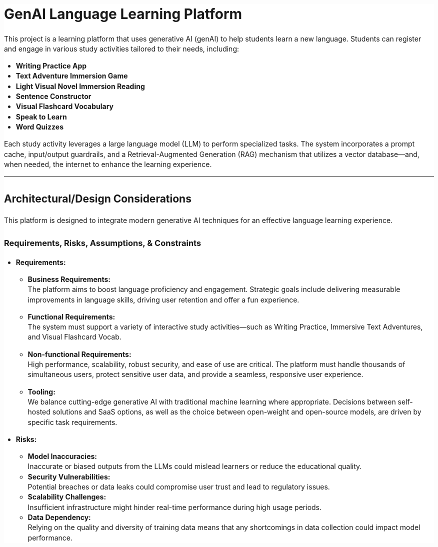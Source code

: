 # GenAI Language Learning Platform

This project is a learning platform that uses generative AI (genAI) to help students learn a new language. Students can register and engage in various study activities tailored to their needs, including:

- **Writing Practice App**
- **Text Adventure Immersion Game**
- **Light Visual Novel Immersion Reading**
- **Sentence Constructor**
- **Visual Flashcard Vocabulary**
- **Speak to Learn**
- **Word Quizzes**

Each study activity leverages a large language model (LLM) to perform specialized tasks. 
The system incorporates a prompt cache, input/output guardrails, and a Retrieval-Augmented Generation (RAG) mechanism that utilizes a vector database—and, when needed, the internet to enhance the learning experience.

---

## Architectural/Design Considerations

This platform is designed to integrate modern generative AI techniques for an effective language learning experience.

### Requirements, Risks, Assumptions, & Constraints

- **Requirements:**
  - **Business Requirements:**  
    The platform aims to boost language proficiency and engagement.
    Strategic goals include delivering measurable improvements in language skills, driving user retention and offer a fun experience.
  
  - **Functional Requirements:**  
    The system must support a variety of interactive study activities—such as Writing Practice, Immersive Text Adventures, and Visual Flashcard Vocab.
  
  - **Non-functional Requirements:**  
    High performance, scalability, robust security, and ease of use are critical.
    The platform must handle thousands of simultaneous users, protect sensitive user data, and provide a seamless, responsive user experience.
  
  - **Tooling:**  
    We balance cutting-edge generative AI with traditional machine learning where appropriate. Decisions between self-hosted solutions and SaaS options, as well as the choice between open-weight and open-source models, are driven by specific task requirements.

- **Risks:**
  - **Model Inaccuracies:**  
    Inaccurate or biased outputs from the LLMs could mislead learners or reduce the educational quality.
  - **Security Vulnerabilities:**  
    Potential breaches or data leaks could compromise user trust and lead to regulatory issues.
  - **Scalability Challenges:**  
    Insufficient infrastructure might hinder real-time performance during high usage periods.
  - **Data Dependency:**  
    Relying on the quality and diversity of training data means that any shortcomings in data collection could impact model performance.
